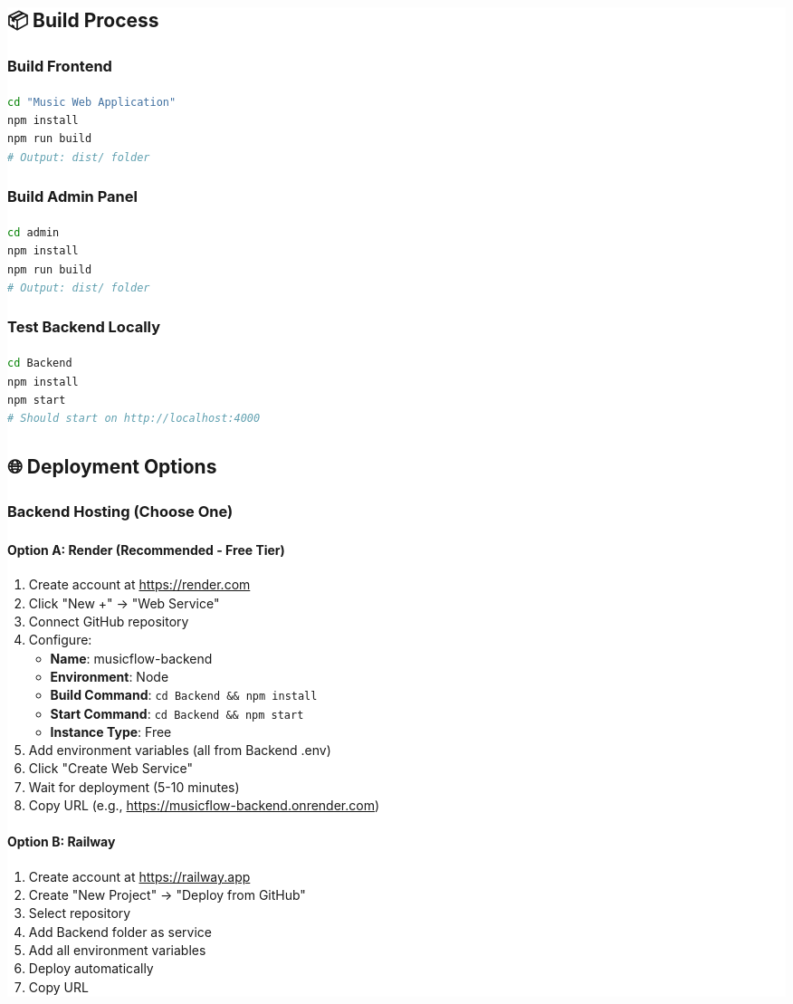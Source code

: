 ## 📦 Build Process

### Build Frontend
```bash
cd "Music Web Application"
npm install
npm run build
# Output: dist/ folder
```

### Build Admin Panel
```bash
cd admin
npm install
npm run build
# Output: dist/ folder
```

### Test Backend Locally
```bash
cd Backend
npm install
npm start
# Should start on http://localhost:4000
```

## 🌐 Deployment Options

### Backend Hosting (Choose One)

#### Option A: Render (Recommended - Free Tier)
1. Create account at https://render.com
2. Click "New +" → "Web Service"
3. Connect GitHub repository
4. Configure:
   - **Name**: musicflow-backend
   - **Environment**: Node
   - **Build Command**: `cd Backend && npm install`
   - **Start Command**: `cd Backend && npm start`
   - **Instance Type**: Free
5. Add environment variables (all from Backend .env)
6. Click "Create Web Service"
7. Wait for deployment (5-10 minutes)
8. Copy URL (e.g., https://musicflow-backend.onrender.com)

#### Option B: Railway
1. Create account at https://railway.app
2. Create "New Project" → "Deploy from GitHub"
3. Select repository
4. Add Backend folder as service
5. Add all environment variables
6. Deploy automatically
7. Copy URL

